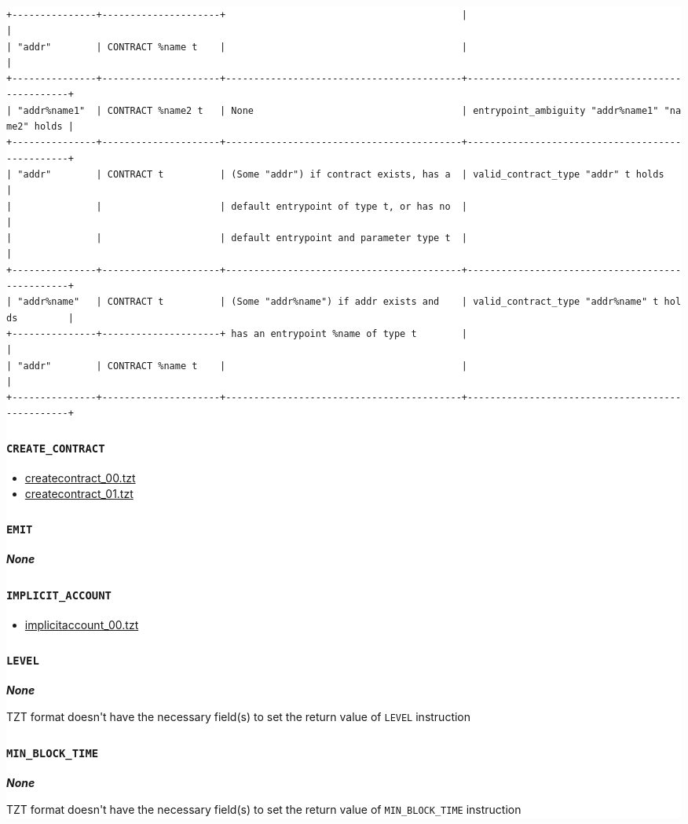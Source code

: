 ```
+---------------+---------------------+                                          |                                                 |
| "addr"        | CONTRACT %name t    |                                          |                                                 |
+---------------+---------------------+------------------------------------------+-------------------------------------------------+
| "addr%name1"  | CONTRACT %name2 t   | None                                     | entrypoint_ambiguity "addr%name1" "name2" holds |
+---------------+---------------------+------------------------------------------+-------------------------------------------------+
| "addr"        | CONTRACT t          | (Some "addr") if contract exists, has a  | valid_contract_type "addr" t holds              |
|               |                     | default entrypoint of type t, or has no  |                                                 |
|               |                     | default entrypoint and parameter type t  |                                                 |
+---------------+---------------------+------------------------------------------+-------------------------------------------------+
| "addr%name"   | CONTRACT t          | (Some "addr%name") if addr exists and    | valid_contract_type "addr%name" t holds         |
+---------------+---------------------+ has an entrypoint %name of type t        |                                                 |
| "addr"        | CONTRACT %name t    |                                          |                                                 |
+---------------+---------------------+------------------------------------------+-------------------------------------------------+
```

### `CREATE_CONTRACT`

- [createcontract_00.tzt](createcontract_00.tzt)
- [createcontract_01.tzt](createcontract_01.tzt)

### `EMIT`

***None***

### `IMPLICIT_ACCOUNT`

- [implicitaccount_00.tzt](implicitaccount_00.tzt)

### `LEVEL`

***None***

TZT format doesn't have the necessary field(s) to set the return value of `LEVEL` instruction

### `MIN_BLOCK_TIME`

***None***

TZT format doesn't have the necessary field(s) to set the return value of
`MIN_BLOCK_TIME` instruction
